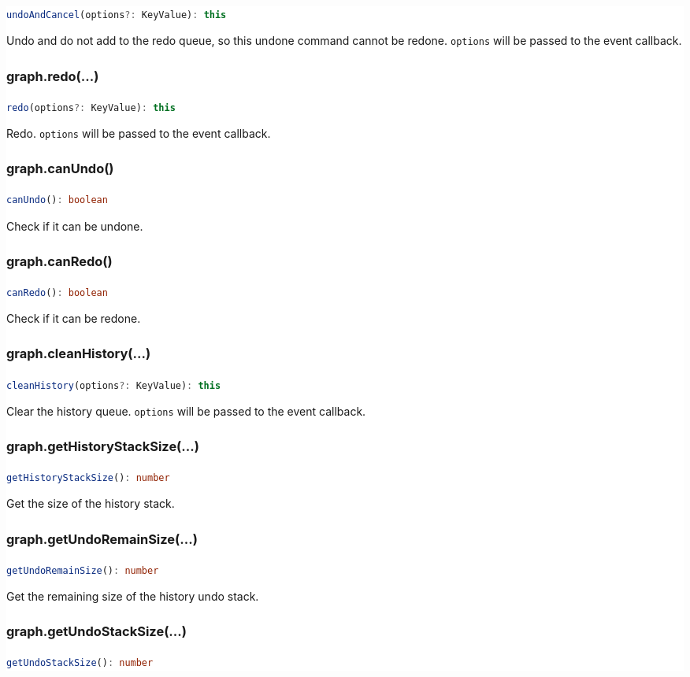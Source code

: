 ```ts
undoAndCancel(options?: KeyValue): this
```

Undo and do not add to the redo queue, so this undone command cannot be redone. `options` will be passed to the event callback.

### graph.redo(...)

```ts
redo(options?: KeyValue): this
```

Redo. `options` will be passed to the event callback.

### graph.canUndo()

```ts
canUndo(): boolean
```

Check if it can be undone.

### graph.canRedo()

```ts
canRedo(): boolean
```

Check if it can be redone.

### graph.cleanHistory(...)

```ts
cleanHistory(options?: KeyValue): this
```

Clear the history queue. `options` will be passed to the event callback.

### graph.getHistoryStackSize(...)

```ts
getHistoryStackSize(): number
```

Get the size of the history stack.

### graph.getUndoRemainSize(...)

```ts
getUndoRemainSize(): number
```

Get the remaining size of the history undo stack.

### graph.getUndoStackSize(...)

```ts
getUndoStackSize(): number
```
